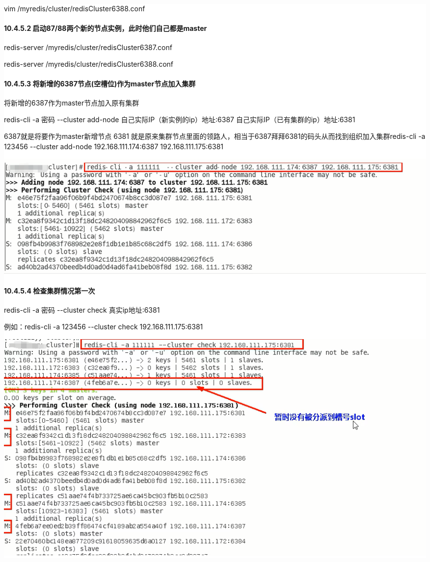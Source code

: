 vim /myredis/cluster/redisCluster6388.conf

#### 10.4.5.2 启动87/88两个新的节点实例，此时他们自己都是master

redis-server /myredis/cluster/redisCluster6387.conf

redis-server /myredis/cluster/redisCluster6388.conf

#### 10.4.5.3 将新增的6387节点(空槽位)作为master节点加入集群

将新增的6387作为master节点加入原有集群

redis-cli -a 密码 --cluster add-node 自己实际IP（新实例的ip）地址:6387 自己实际IP（已有集群的ip）地址:6381

6387就是将要作为master新增节点
6381 就是原来集群节点里面的领路人，相当于6387拜拜6381的码头从而找到组织加入集群redis-cli -a 123456 --cluster add-node 192.168.111.174:6387 192.168.111.175:6381

![](../image/33.新节点加入集群master.png)

#### 10.4.5.4 检查集群情况第一次

redis-cli -a 密码 --cluster check 真实ip地址:6381

例如：redis-cli -a 123456 --cluster check 192.168.111.175:6381

![](../image/34.加入后集群情况.png)
